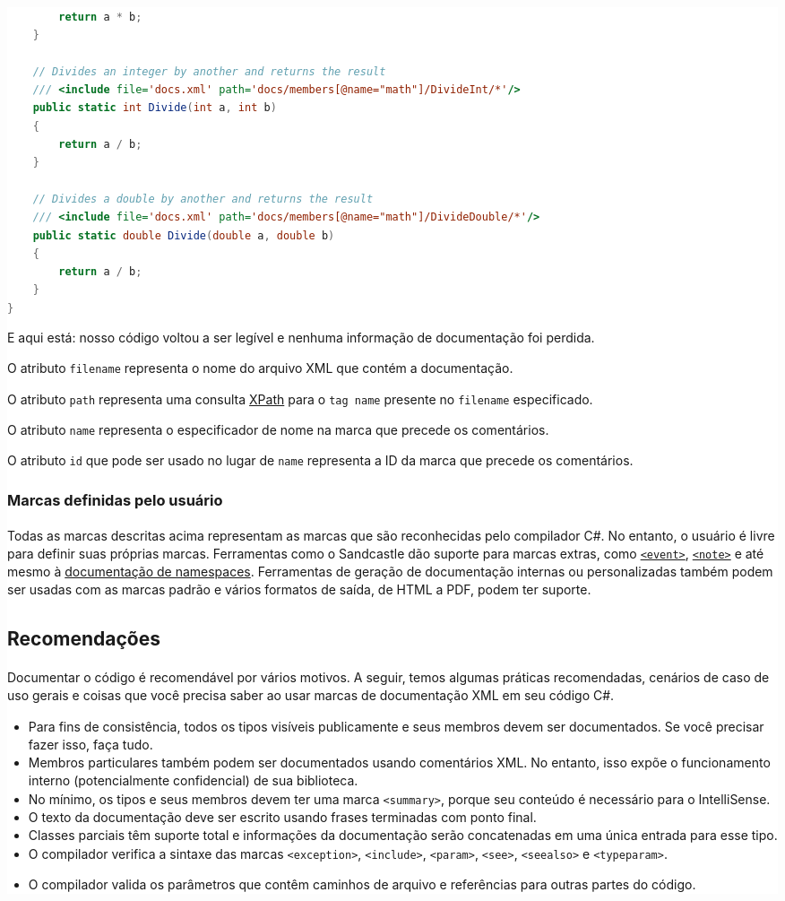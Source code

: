 ```csharp
        return a * b;
    }

    // Divides an integer by another and returns the result
    /// <include file='docs.xml' path='docs/members[@name="math"]/DivideInt/*'/>
    public static int Divide(int a, int b)
    {
        return a / b;
    }

    // Divides a double by another and returns the result
    /// <include file='docs.xml' path='docs/members[@name="math"]/DivideDouble/*'/>
    public static double Divide(double a, double b)
    {
        return a / b;
    }
}
```

E aqui está: nosso código voltou a ser legível e nenhuma informação de documentação foi perdida. 

O atributo `filename` representa o nome do arquivo XML que contém a documentação.

O atributo `path` representa uma consulta [XPath](https://msdn.microsoft.com/library/ms256115.aspx) para o `tag name` presente no `filename` especificado.

O atributo `name` representa o especificador de nome na marca que precede os comentários.

O atributo `id` que pode ser usado no lugar de `name` representa a ID da marca que precede os comentários.

### <a name="user-defined-tags"></a>Marcas definidas pelo usuário

Todas as marcas descritas acima representam as marcas que são reconhecidas pelo compilador C#. No entanto, o usuário é livre para definir suas próprias marcas.
Ferramentas como o Sandcastle dão suporte para marcas extras, como [`<event>`](http://ewsoftware.github.io/XMLCommentsGuide/html/81bf7ad3-45dc-452f-90d5-87ce2494a182.htm), [`<note>`](http://ewsoftware.github.io/XMLCommentsGuide/html/4302a60f-e4f4-4b8d-a451-5f453c4ebd46.htm) e até mesmo à [documentação de namespaces](http://ewsoftware.github.io/XMLCommentsGuide/html/BD91FAD4-188D-4697-A654-7C07FD47EF31.htm).
Ferramentas de geração de documentação internas ou personalizadas também podem ser usadas com as marcas padrão e vários formatos de saída, de HTML a PDF, podem ter suporte.

## <a name="recommendations"></a>Recomendações

Documentar o código é recomendável por vários motivos. A seguir, temos algumas práticas recomendadas, cenários de caso de uso gerais e coisas que você precisa saber ao usar marcas de documentação XML em seu código C#.

* Para fins de consistência, todos os tipos visíveis publicamente e seus membros devem ser documentados. Se você precisar fazer isso, faça tudo.
* Membros particulares também podem ser documentados usando comentários XML. No entanto, isso expõe o funcionamento interno (potencialmente confidencial) de sua biblioteca.
* No mínimo, os tipos e seus membros devem ter uma marca `<summary>`, porque seu conteúdo é necessário para o IntelliSense.
* O texto da documentação deve ser escrito usando frases terminadas com ponto final.
* Classes parciais têm suporte total e informações da documentação serão concatenadas em uma única entrada para esse tipo.
* O compilador verifica a sintaxe das marcas `<exception>`, `<include>`, `<param>`, `<see>`, `<seealso>` e `<typeparam>`.
- O compilador valida os parâmetros que contêm caminhos de arquivo e referências para outras partes do código.
